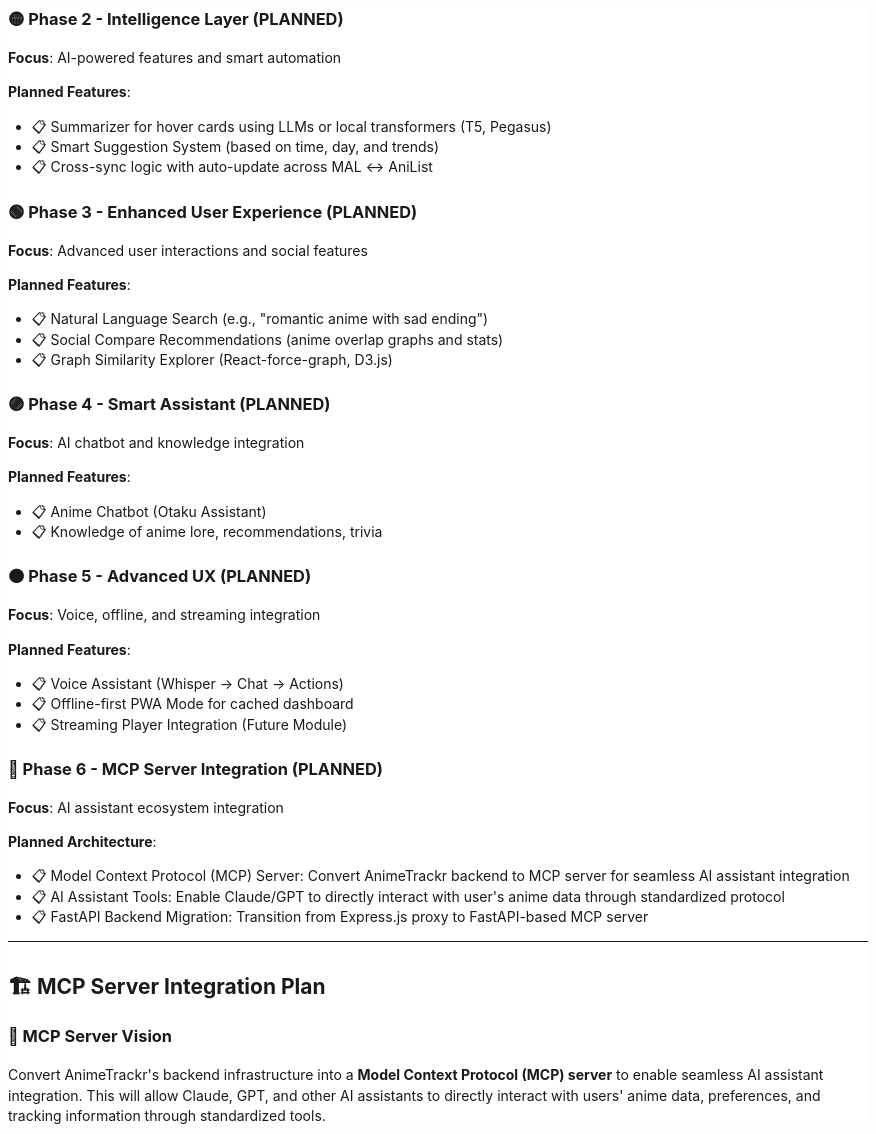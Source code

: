 ### 🟡 Phase 2 - Intelligence Layer (PLANNED)
**Focus**: AI-powered features and smart automation

**Planned Features**:
- 📋 Summarizer for hover cards using LLMs or local transformers (T5, Pegasus)
- 📋 Smart Suggestion System (based on time, day, and trends)
- 📋 Cross-sync logic with auto-update across MAL ↔ AniList

### 🟢 Phase 3 - Enhanced User Experience (PLANNED)
**Focus**: Advanced user interactions and social features

**Planned Features**:
- 📋 Natural Language Search (e.g., "romantic anime with sad ending")
- 📋 Social Compare Recommendations (anime overlap graphs and stats)
- 📋 Graph Similarity Explorer (React-force-graph, D3.js)

### 🟣 Phase 4 - Smart Assistant (PLANNED)
**Focus**: AI chatbot and knowledge integration

**Planned Features**:
- 📋 Anime Chatbot (Otaku Assistant)
- 📋 Knowledge of anime lore, recommendations, trivia

### 🟠 Phase 5 - Advanced UX (PLANNED)
**Focus**: Voice, offline, and streaming integration

**Planned Features**:
- 📋 Voice Assistant (Whisper → Chat → Actions)
- 📋 Offline-first PWA Mode for cached dashboard
- 📋 Streaming Player Integration (Future Module)

### 🔧 Phase 6 - MCP Server Integration (PLANNED)
**Focus**: AI assistant ecosystem integration

**Planned Architecture**:
- 📋 Model Context Protocol (MCP) Server: Convert AnimeTrackr backend to MCP server for seamless AI assistant integration
- 📋 AI Assistant Tools: Enable Claude/GPT to directly interact with user's anime data through standardized protocol
- 📋 FastAPI Backend Migration: Transition from Express.js proxy to FastAPI-based MCP server

---

## 🏗️ MCP Server Integration Plan

### 🎯 MCP Server Vision
Convert AnimeTrackr's backend infrastructure into a **Model Context Protocol (MCP) server** to enable seamless AI assistant integration. This will allow Claude, GPT, and other AI assistants to directly interact with users' anime data, preferences, and tracking information through standardized tools.
